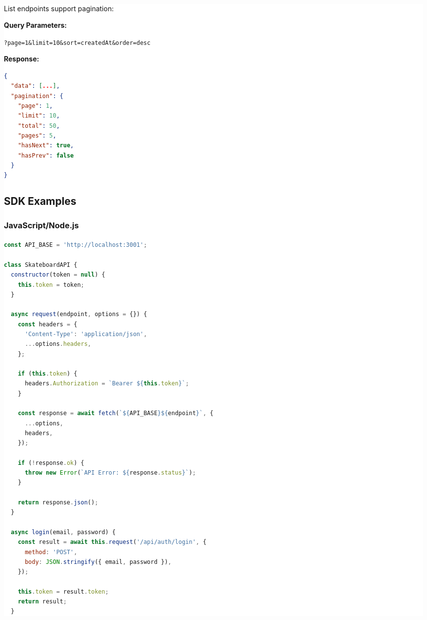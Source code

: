 List endpoints support pagination:

**Query Parameters:**
```
?page=1&limit=10&sort=createdAt&order=desc
```

**Response:**
```json
{
  "data": [...],
  "pagination": {
    "page": 1,
    "limit": 10,
    "total": 50,
    "pages": 5,
    "hasNext": true,
    "hasPrev": false
  }
}
```

## SDK Examples

### JavaScript/Node.js

```javascript
const API_BASE = 'http://localhost:3001';

class SkateboardAPI {
  constructor(token = null) {
    this.token = token;
  }

  async request(endpoint, options = {}) {
    const headers = {
      'Content-Type': 'application/json',
      ...options.headers,
    };

    if (this.token) {
      headers.Authorization = `Bearer ${this.token}`;
    }

    const response = await fetch(`${API_BASE}${endpoint}`, {
      ...options,
      headers,
    });

    if (!response.ok) {
      throw new Error(`API Error: ${response.status}`);
    }

    return response.json();
  }

  async login(email, password) {
    const result = await this.request('/api/auth/login', {
      method: 'POST',
      body: JSON.stringify({ email, password }),
    });
    
    this.token = result.token;
    return result;
  }
```